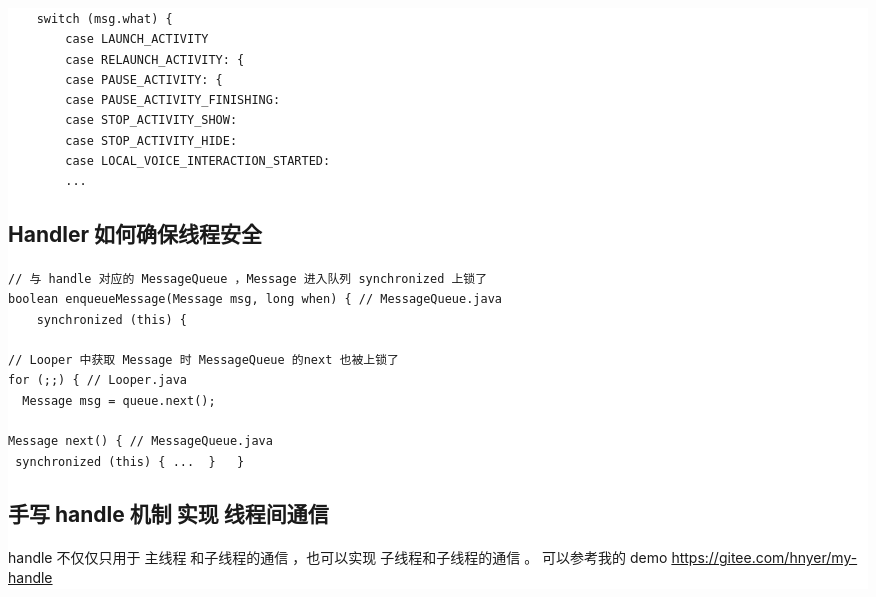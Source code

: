 ```text
    switch (msg.what) {
        case LAUNCH_ACTIVITY 
        case RELAUNCH_ACTIVITY: {
        case PAUSE_ACTIVITY: {
        case PAUSE_ACTIVITY_FINISHING: 
        case STOP_ACTIVITY_SHOW: 
        case STOP_ACTIVITY_HIDE:  
        case LOCAL_VOICE_INTERACTION_STARTED:
        ...
```

## Handler 如何确保线程安全
```text
// 与 handle 对应的 MessageQueue ，Message 进入队列 synchronized 上锁了
boolean enqueueMessage(Message msg, long when) { // MessageQueue.java 
    synchronized (this) {
            
// Looper 中获取 Message 时 MessageQueue 的next 也被上锁了
for (;;) { // Looper.java 
  Message msg = queue.next(); 

Message next() { // MessageQueue.java  
 synchronized (this) { ...  }   }
```

## 手写 handle 机制 实现 线程间通信
handle 不仅仅只用于 主线程 和子线程的通信 ，也可以实现 子线程和子线程的通信 。
可以参考我的 demo  https://gitee.com/hnyer/my-handle 
 